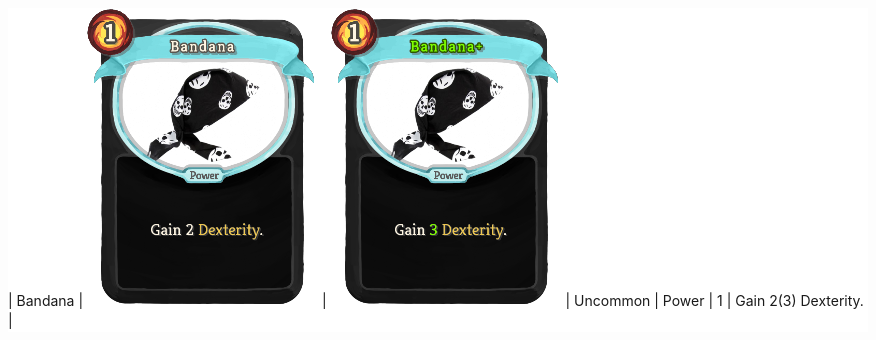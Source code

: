 | Bandana | ![](../../sts-mod-the-blackbeard/small-card-images/Bandana.png) | ![](../../sts-mod-the-blackbeard/small-card-images/BandanaPlus.png) | Uncommon | Power | 1 | Gain 2(3) Dexterity. |